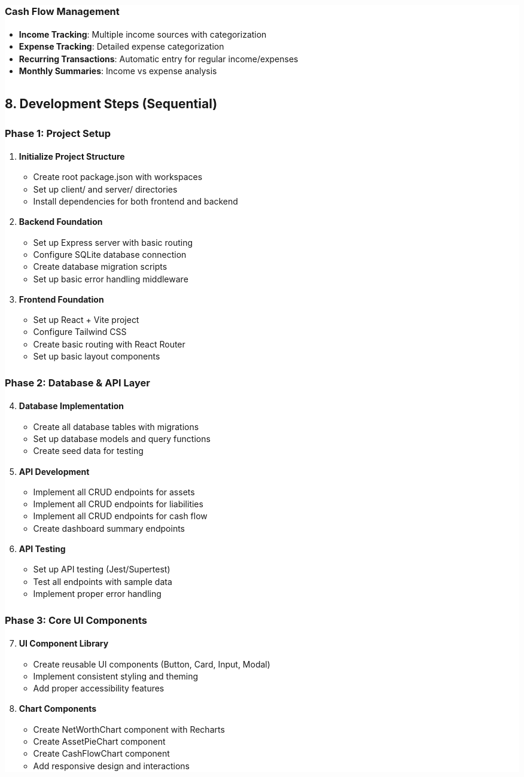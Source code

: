 ### Cash Flow Management
- **Income Tracking**: Multiple income sources with categorization
- **Expense Tracking**: Detailed expense categorization
- **Recurring Transactions**: Automatic entry for regular income/expenses
- **Monthly Summaries**: Income vs expense analysis

## 8. Development Steps (Sequential)

### Phase 1: Project Setup
1. **Initialize Project Structure**
   - Create root package.json with workspaces
   - Set up client/ and server/ directories
   - Install dependencies for both frontend and backend

2. **Backend Foundation**
   - Set up Express server with basic routing
   - Configure SQLite database connection
   - Create database migration scripts
   - Set up basic error handling middleware

3. **Frontend Foundation**
   - Set up React + Vite project
   - Configure Tailwind CSS
   - Create basic routing with React Router
   - Set up basic layout components

### Phase 2: Database & API Layer
4. **Database Implementation**
   - Create all database tables with migrations
   - Set up database models and query functions
   - Create seed data for testing

5. **API Development**
   - Implement all CRUD endpoints for assets
   - Implement all CRUD endpoints for liabilities
   - Implement all CRUD endpoints for cash flow
   - Create dashboard summary endpoints

6. **API Testing**
   - Set up API testing (Jest/Supertest)
   - Test all endpoints with sample data
   - Implement proper error handling

### Phase 3: Core UI Components
7. **UI Component Library**
   - Create reusable UI components (Button, Card, Input, Modal)
   - Implement consistent styling and theming
   - Add proper accessibility features

8. **Chart Components**
   - Create NetWorthChart component with Recharts
   - Create AssetPieChart component
   - Create CashFlowChart component
   - Add responsive design and interactions
